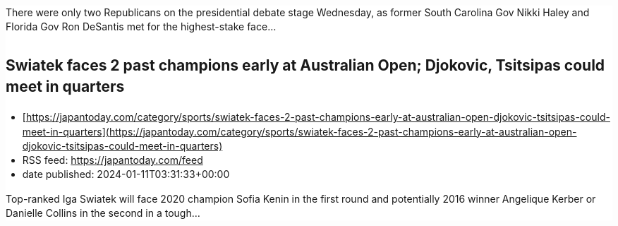 There were only two Republicans on the presidential debate stage Wednesday, as former South Carolina Gov Nikki Haley and Florida Gov Ron DeSantis met for the highest-stake face…

## Swiatek faces 2 past champions early at Australian Open; Djokovic, Tsitsipas could meet in quarters
 - [https://japantoday.com/category/sports/swiatek-faces-2-past-champions-early-at-australian-open-djokovic-tsitsipas-could-meet-in-quarters](https://japantoday.com/category/sports/swiatek-faces-2-past-champions-early-at-australian-open-djokovic-tsitsipas-could-meet-in-quarters)
 - RSS feed: https://japantoday.com/feed
 - date published: 2024-01-11T03:31:33+00:00

Top-ranked Iga Swiatek will face 2020 champion Sofia Kenin in the first round and potentially 2016 winner Angelique Kerber or Danielle Collins in the second in a tough…

